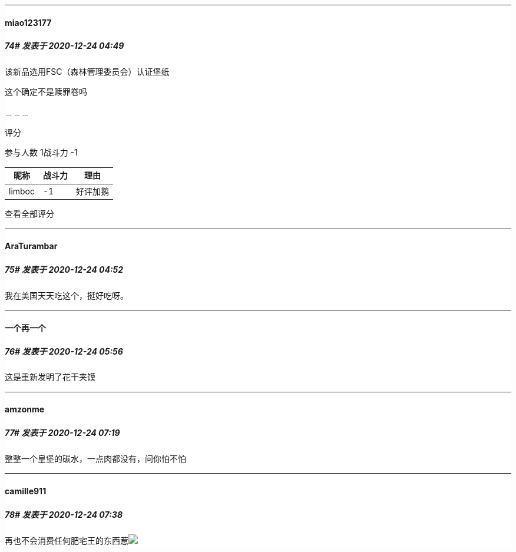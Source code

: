 
-----

####  miao123177  
##### 74#       发表于 2020-12-24 04:49


该新品选用FSC（森林管理委员会）认证堡纸

这个确定不是赎罪卷吗


﹍﹍﹍

评分


 参与人数 1战斗力 -1

|昵称|战斗力|理由|
|----|---|---|
| limboc|-1|好评加鹅|


查看全部评分


-----

####  AraTurambar  
##### 75#       发表于 2020-12-24 04:52


我在美国天天吃这个，挺好吃呀。


-----

####  一个再一个  
##### 76#       发表于 2020-12-24 05:56


这是重新发明了花干夹馍


-----

####  amzonme  
##### 77#       发表于 2020-12-24 07:19


整整一个皇堡的碳水，一点肉都没有，问你怕不怕


-----

####  camille911  
##### 78#       发表于 2020-12-24 07:38


再也不会消费任何肥宅王的东西惹<img src="https://static.saraba1st.com/image/smiley/face2017/033.png" referrerpolicy="no-referrer">
